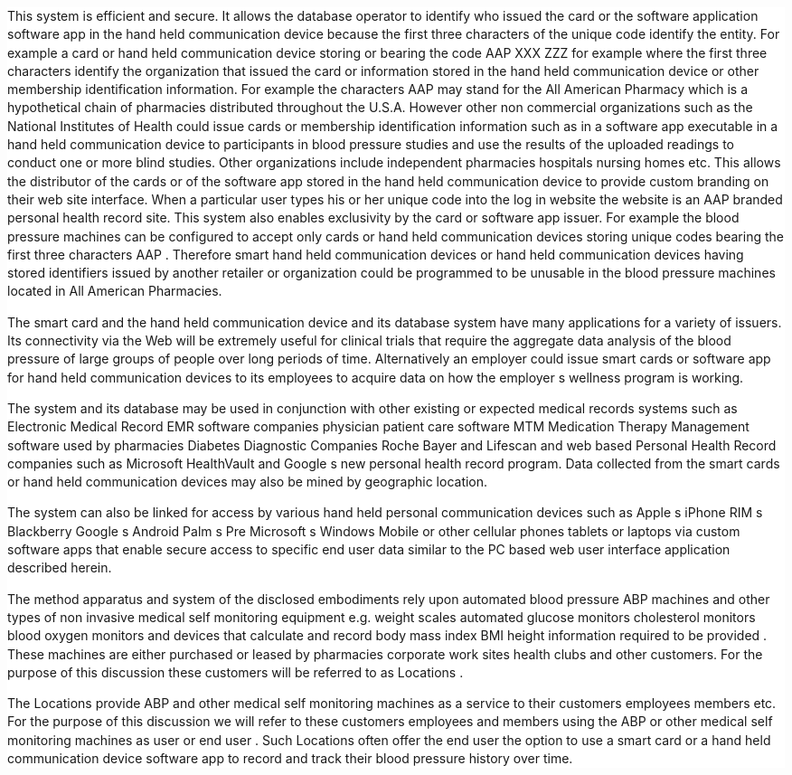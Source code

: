 This system is efficient and secure. It allows the database operator to identify who issued the card or the software application software app in the hand held communication device because the first three characters of the unique code identify the entity. For example a card or hand held communication device storing or bearing the code AAP XXX ZZZ for example where the first three characters identify the organization that issued the card or information stored in the hand held communication device or other membership identification information. For example the characters AAP may stand for the All American Pharmacy which is a hypothetical chain of pharmacies distributed throughout the U.S.A. However other non commercial organizations such as the National Institutes of Health could issue cards or membership identification information such as in a software app executable in a hand held communication device to participants in blood pressure studies and use the results of the uploaded readings to conduct one or more blind studies. Other organizations include independent pharmacies hospitals nursing homes etc. This allows the distributor of the cards or of the software app stored in the hand held communication device to provide custom branding on their web site interface. When a particular user types his or her unique code into the log in website the website is an AAP branded personal health record site. This system also enables exclusivity by the card or software app issuer. For example the blood pressure machines can be configured to accept only cards or hand held communication devices storing unique codes bearing the first three characters AAP . Therefore smart hand held communication devices or hand held communication devices having stored identifiers issued by another retailer or organization could be programmed to be unusable in the blood pressure machines located in All American Pharmacies.

The smart card and the hand held communication device and its database system have many applications for a variety of issuers. Its connectivity via the Web will be extremely useful for clinical trials that require the aggregate data analysis of the blood pressure of large groups of people over long periods of time. Alternatively an employer could issue smart cards or software app for hand held communication devices to its employees to acquire data on how the employer s wellness program is working.

The system and its database may be used in conjunction with other existing or expected medical records systems such as Electronic Medical Record EMR software companies physician patient care software MTM Medication Therapy Management software used by pharmacies Diabetes Diagnostic Companies Roche Bayer and Lifescan and web based Personal Health Record companies such as Microsoft HealthVault and Google s new personal health record program. Data collected from the smart cards or hand held communication devices may also be mined by geographic location.

The system can also be linked for access by various hand held personal communication devices such as Apple s iPhone RIM s Blackberry Google s Android Palm s Pre Microsoft s Windows Mobile or other cellular phones tablets or laptops via custom software apps that enable secure access to specific end user data similar to the PC based web user interface application described herein.

The method apparatus and system of the disclosed embodiments rely upon automated blood pressure ABP machines and other types of non invasive medical self monitoring equipment e.g. weight scales automated glucose monitors cholesterol monitors blood oxygen monitors and devices that calculate and record body mass index BMI height information required to be provided . These machines are either purchased or leased by pharmacies corporate work sites health clubs and other customers. For the purpose of this discussion these customers will be referred to as Locations .

The Locations provide ABP and other medical self monitoring machines as a service to their customers employees members etc. For the purpose of this discussion we will refer to these customers employees and members using the ABP or other medical self monitoring machines as user or end user . Such Locations often offer the end user the option to use a smart card or a hand held communication device software app to record and track their blood pressure history over time.
